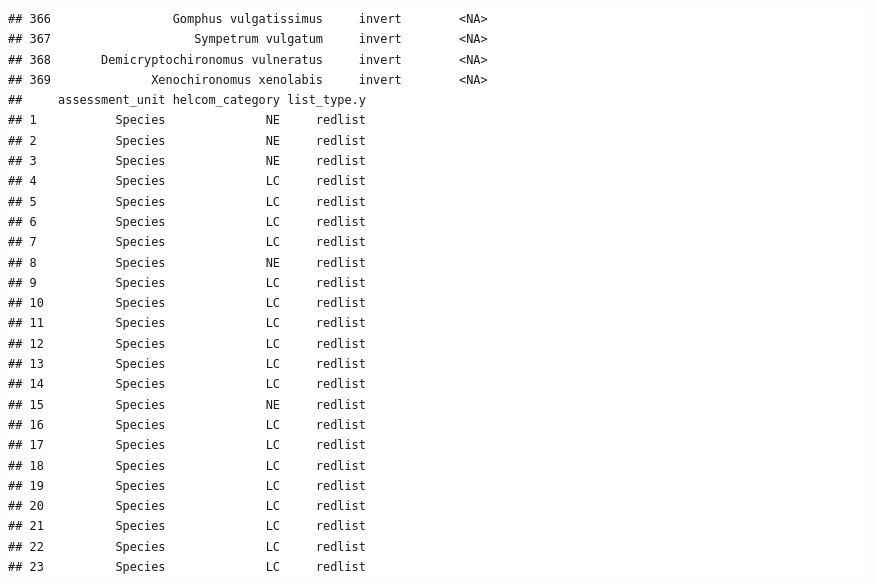     ## 366                 Gomphus vulgatissimus     invert        <NA>
    ## 367                    Sympetrum vulgatum     invert        <NA>
    ## 368       Demicryptochironomus vulneratus     invert        <NA>
    ## 369              Xenochironomus xenolabis     invert        <NA>
    ##     assessment_unit helcom_category list_type.y
    ## 1           Species              NE     redlist
    ## 2           Species              NE     redlist
    ## 3           Species              NE     redlist
    ## 4           Species              LC     redlist
    ## 5           Species              LC     redlist
    ## 6           Species              LC     redlist
    ## 7           Species              LC     redlist
    ## 8           Species              NE     redlist
    ## 9           Species              LC     redlist
    ## 10          Species              LC     redlist
    ## 11          Species              LC     redlist
    ## 12          Species              LC     redlist
    ## 13          Species              LC     redlist
    ## 14          Species              LC     redlist
    ## 15          Species              NE     redlist
    ## 16          Species              LC     redlist
    ## 17          Species              LC     redlist
    ## 18          Species              LC     redlist
    ## 19          Species              LC     redlist
    ## 20          Species              LC     redlist
    ## 21          Species              LC     redlist
    ## 22          Species              LC     redlist
    ## 23          Species              LC     redlist